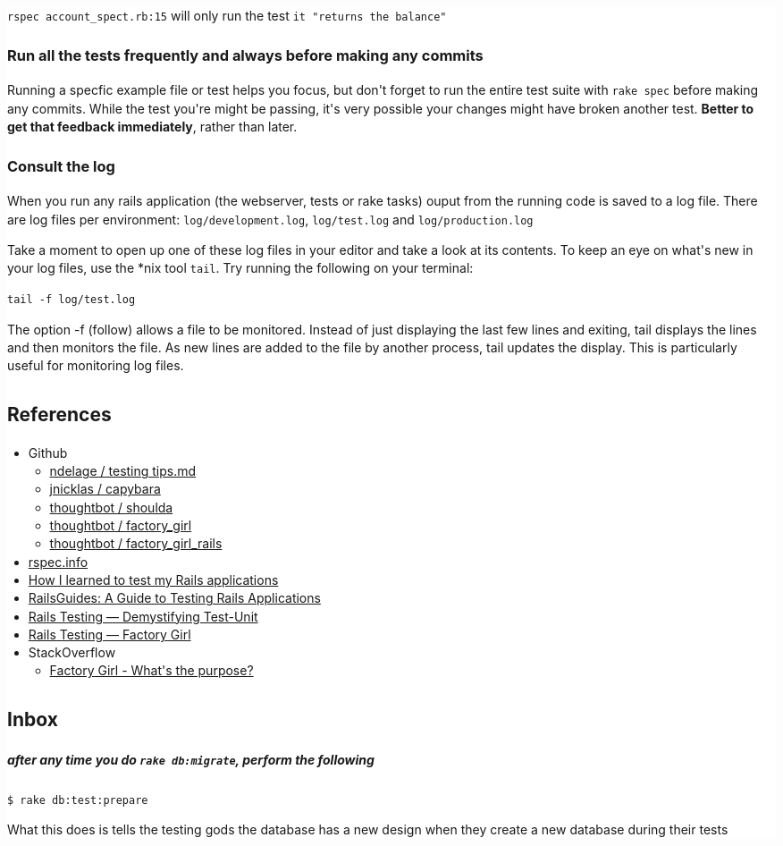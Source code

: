 `rspec account_spect.rb:15` will only run the test `it "returns the balance"`

### Run all the tests frequently and always before making any commits
Running a specfic example file or test helps you focus, but don't forget to run the entire test suite with `rake spec` before making any commits. While the test you're might be passing, it's very possible your changes might have broken another test. __Better to get that feedback immediately__, rather than later.

### Consult the log

When you run any rails application (the webserver, tests or rake tasks) ouput from the running code is saved to a log file. There are log files per environment: `log/development.log`, `log/test.log` and `log/production.log`

Take a moment to open up one of these log files in your editor and take a look at its contents. To keep an eye on what's new in your log files, use the *nix tool `tail`. Try running the following on your terminal:

```
tail -f log/test.log
```
The option -f (follow)  allows a file to be monitored. Instead of just displaying the last few lines and exiting, tail displays the lines and then monitors the file. As new lines are added to the file by another process, tail updates the display. This is particularly useful for monitoring log files.





## References
- Github
    - [ndelage / testing tips.md](https://gist.github.com/ndelage/5585671)
    - [jnicklas / capybara](https://github.com/jnicklas/capybara)
    - [thoughtbot / shoulda](https://github.com/thoughtbot/shoulda)
    - [thoughtbot / factory_girl](https://github.com/thoughtbot/factory_girl)
    - [thoughtbot / factory_girl_rails](https://github.com/thoughtbot/factory_girl_rails)
- [rspec.info](http://rspec.info/)
- [How I learned to test my Rails applications](http://everydayrails.com/2012/03/12/testing-series-intro.html)
- [RailsGuides: A Guide to Testing Rails Applications](http://guides.rubyonrails.org/testing.html)
- [Rails Testing — Demystifying Test-Unit](http://www.hiringthing.com/2012/08/02/rails-testing-demystifying-test-unit.html)
- [Rails Testing — Factory Girl](http://www.hiringthing.com/2012/08/17/rails-testing-factory-girl.html)
- StackOverflow
    - [Factory Girl - What's the purpose?](http://stackoverflow.com/questions/5183975/factory-girl-whats-the-purpose)






## Inbox

##### after any time you do ```rake db:migrate```, perform the following
```
$ rake db:test:prepare
```
What this does is tells the testing gods the database has a new design when they create a new database during their tests
